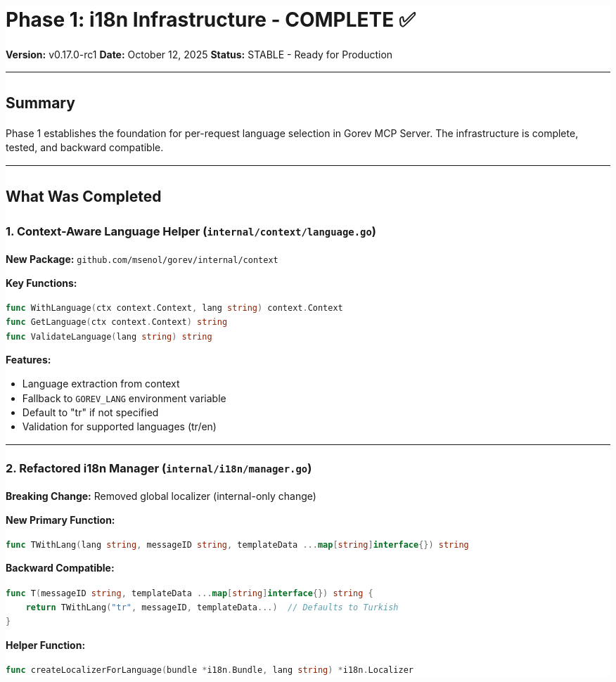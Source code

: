 # Phase 1: i18n Infrastructure - COMPLETE ✅

**Version:** v0.17.0-rc1
**Date:** October 12, 2025
**Status:** STABLE - Ready for Production

---

## Summary

Phase 1 establishes the foundation for per-request language selection in Gorev MCP Server. The infrastructure is complete, tested, and backward compatible.

---

## What Was Completed

### 1. Context-Aware Language Helper (`internal/context/language.go`)

**New Package:** `github.com/msenol/gorev/internal/context`

**Key Functions:**
```go
func WithLanguage(ctx context.Context, lang string) context.Context
func GetLanguage(ctx context.Context) string
func ValidateLanguage(lang string) string
```

**Features:**
- Language extraction from context
- Fallback to `GOREV_LANG` environment variable
- Default to "tr" if not specified
- Validation for supported languages (tr/en)

---

### 2. Refactored i18n Manager (`internal/i18n/manager.go`)

**Breaking Change:** Removed global localizer (internal-only change)

**New Primary Function:**
```go
func TWithLang(lang string, messageID string, templateData ...map[string]interface{}) string
```

**Backward Compatible:**
```go
func T(messageID string, templateData ...map[string]interface{}) string {
    return TWithLang("tr", messageID, templateData...)  // Defaults to Turkish
}
```

**Helper Function:**
```go
func createLocalizerForLanguage(bundle *i18n.Bundle, lang string) *i18n.Localizer
```
